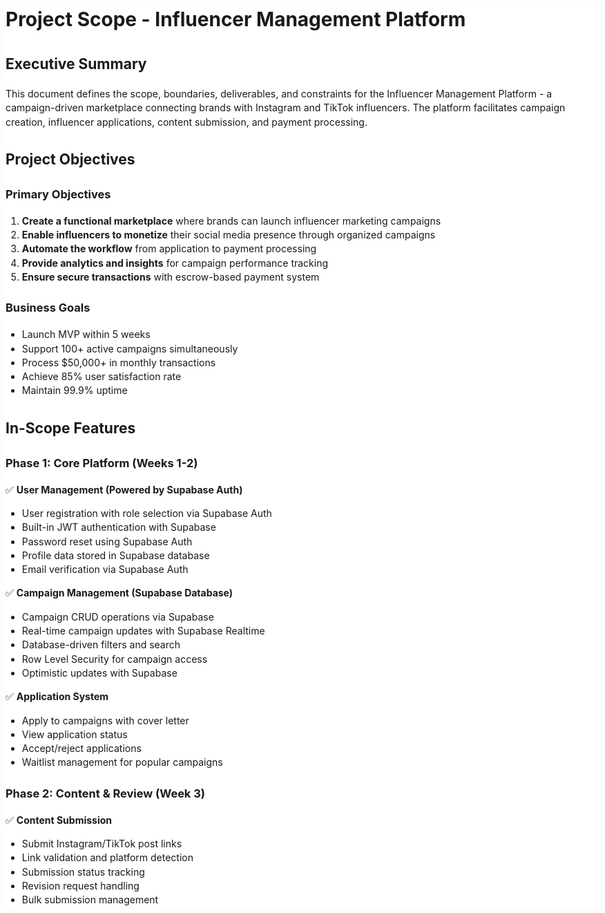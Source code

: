 # Project Scope - Influencer Management Platform

## Executive Summary

This document defines the scope, boundaries, deliverables, and constraints for the Influencer Management Platform - a campaign-driven marketplace connecting brands with Instagram and TikTok influencers. The platform facilitates campaign creation, influencer applications, content submission, and payment processing.

## Project Objectives

### Primary Objectives
1. **Create a functional marketplace** where brands can launch influencer marketing campaigns
2. **Enable influencers to monetize** their social media presence through organized campaigns
3. **Automate the workflow** from application to payment processing
4. **Provide analytics and insights** for campaign performance tracking
5. **Ensure secure transactions** with escrow-based payment system

### Business Goals
- Launch MVP within 5 weeks
- Support 100+ active campaigns simultaneously
- Process $50,000+ in monthly transactions
- Achieve 85% user satisfaction rate
- Maintain 99.9% uptime

## In-Scope Features

### Phase 1: Core Platform (Weeks 1-2)
✅ **User Management (Powered by Supabase Auth)**
- User registration with role selection via Supabase Auth
- Built-in JWT authentication with Supabase
- Password reset using Supabase Auth
- Profile data stored in Supabase database
- Email verification via Supabase Auth

✅ **Campaign Management (Supabase Database)**
- Campaign CRUD operations via Supabase
- Real-time campaign updates with Supabase Realtime
- Database-driven filters and search
- Row Level Security for campaign access
- Optimistic updates with Supabase

✅ **Application System**
- Apply to campaigns with cover letter
- View application status
- Accept/reject applications
- Waitlist management for popular campaigns

### Phase 2: Content & Review (Week 3)
✅ **Content Submission**
- Submit Instagram/TikTok post links
- Link validation and platform detection
- Submission status tracking
- Revision request handling
- Bulk submission management
